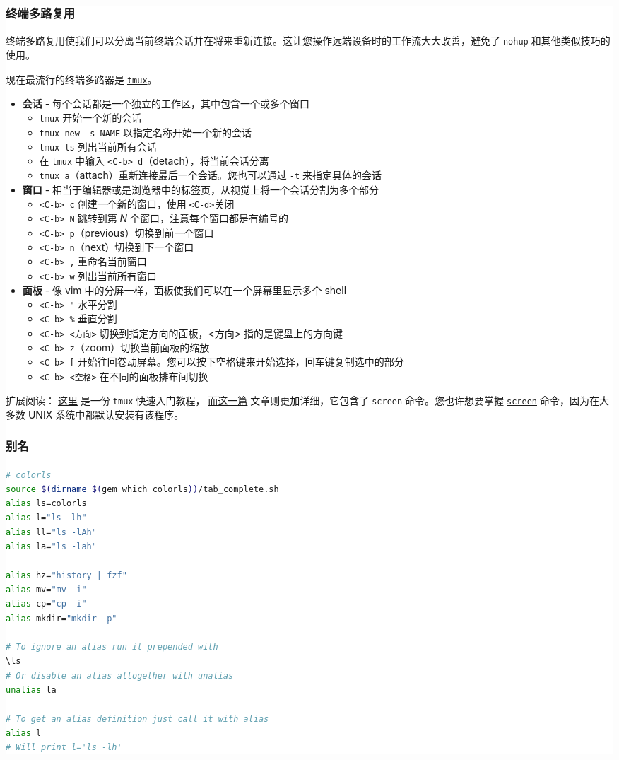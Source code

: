 ### 终端多路复用

终端多路复用使我们可以分离当前终端会话并在将来重新连接。这让您操作远端设备时的工作流大大改善，避免了 `nohup` 和其他类似技巧的使用。

现在最流行的终端多路器是 [`tmux`](http://man7.org/linux/man-pages/man1/tmux.1.html)。

*   **会话** - 每个会话都是一个独立的工作区，其中包含一个或多个窗口
    *   `tmux` 开始一个新的会话
    *   `tmux new -s NAME` 以指定名称开始一个新的会话
    *   `tmux ls` 列出当前所有会话
    *   在 `tmux` 中输入 `<C-b> d`（detach），将当前会话分离
    *   `tmux a`（attach）重新连接最后一个会话。您也可以通过 `-t` 来指定具体的会话
*   **窗口** - 相当于编辑器或是浏览器中的标签页，从视觉上将一个会话分割为多个部分
    *   `<C-b> c` 创建一个新的窗口，使用 `<C-d>`关闭
    *   `<C-b> N` 跳转到第 _N_ 个窗口，注意每个窗口都是有编号的
    *   `<C-b> p`（previous）切换到前一个窗口
    *   `<C-b> n`（next）切换到下一个窗口
    *   `<C-b> ,` 重命名当前窗口
    *   `<C-b> w` 列出当前所有窗口
*   **面板** - 像 vim 中的分屏一样，面板使我们可以在一个屏幕里显示多个 shell
    *   `<C-b> "` 水平分割
    *   `<C-b> %` 垂直分割
    *   `<C-b> <方向>` 切换到指定方向的面板，<方向> 指的是键盘上的方向键
    *   `<C-b> z`（zoom）切换当前面板的缩放
    *   `<C-b> [` 开始往回卷动屏幕。您可以按下空格键来开始选择，回车键复制选中的部分
    *   `<C-b> <空格>` 在不同的面板排布间切换

扩展阅读： [这里](https://www.hamvocke.com/blog/a-quick-and-easy-guide-to-tmux/) 是一份 `tmux` 快速入门教程， [而这一篇](http://linuxcommand.org/lc3_adv_termmux.php) 文章则更加详细，它包含了 `screen` 命令。您也许想要掌握 [`screen`](http://man7.org/linux/man-pages/man1/screen.1.html) 命令，因为在大多数 UNIX 系统中都默认安装有该程序。

### 别名

```bash
# colorls
source $(dirname $(gem which colorls))/tab_complete.sh
alias ls=colorls
alias l="ls -lh"
alias ll="ls -lAh"
alias la="ls -lah"

alias hz="history | fzf"
alias mv="mv -i"
alias cp="cp -i"
alias mkdir="mkdir -p"

# To ignore an alias run it prepended with 
\ls
# Or disable an alias altogether with unalias
unalias la

# To get an alias definition just call it with alias
alias l
# Will print l='ls -lh'
```
